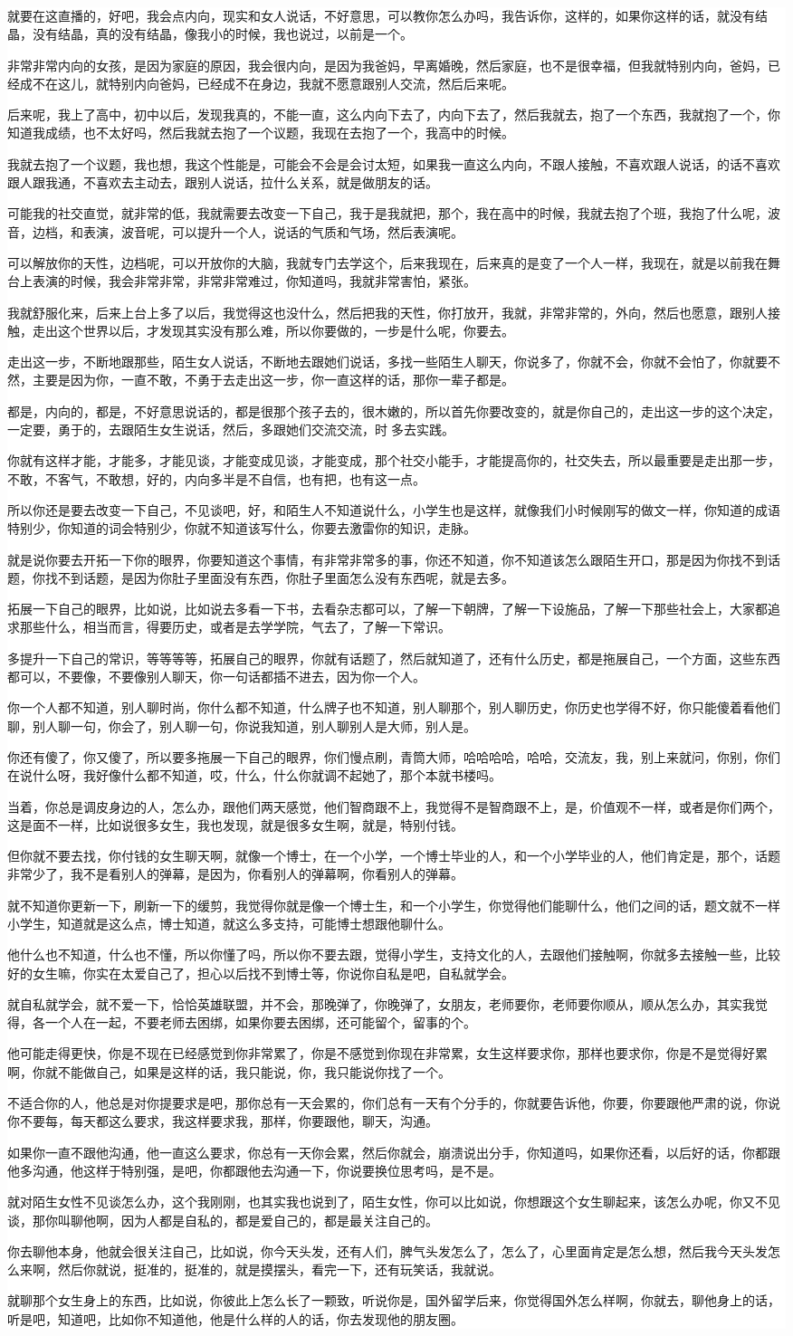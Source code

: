 就要在这直播的，好吧，我会点内向，现实和女人说话，不好意思，可以教你怎么办吗，我告诉你，这样的，如果你这样的话，就没有结晶，没有结晶，真的没有结晶，像我小的时候，我也说过，以前是一个。

非常非常内向的女孩，是因为家庭的原因，我会很内向，是因为我爸妈，早离婚晚，然后家庭，也不是很幸福，但我就特别内向，爸妈，已经成不在这儿，就特别内向爸妈，已经成不在身边，我就不愿意跟别人交流，然后后来呢。

后来呢，我上了高中，初中以后，发现我真的，不能一直，这么内向下去了，内向下去了，然后我就去，抱了一个东西，我就抱了一个，你知道我成绩，也不太好吗，然后我就去抱了一个议题，我现在去抱了一个，我高中的时候。

我就去抱了一个议题，我也想，我这个性能是，可能会不会是会讨太短，如果我一直这么内向，不跟人接触，不喜欢跟人说话，的话不喜欢跟人跟我通，不喜欢去主动去，跟别人说话，拉什么关系，就是做朋友的话。

可能我的社交直觉，就非常的低，我就需要去改变一下自己，我于是我就把，那个，我在高中的时候，我就去抱了个班，我抱了什么呢，波音，边档，和表演，波音呢，可以提升一个人，说话的气质和气场，然后表演呢。

可以解放你的天性，边档呢，可以开放你的大脑，我就专门去学这个，后来我现在，后来真的是变了一个人一样，我现在，就是以前我在舞台上表演的时候，我会非常非常，非常非常难过，你知道吗，我就非常害怕，紧张。

我就舒服化来，后来上台上多了以后，我觉得这也没什么，然后把我的天性，你打放开，我就，非常非常的，外向，然后也愿意，跟别人接触，走出这个世界以后，才发现其实没有那么难，所以你要做的，一步是什么呢，你要去。

走出这一步，不断地跟那些，陌生女人说话，不断地去跟她们说话，多找一些陌生人聊天，你说多了，你就不会，你就不会怕了，你就要不然，主要是因为你，一直不敢，不勇于去走出这一步，你一直这样的话，那你一辈子都是。

都是，内向的，都是，不好意思说话的，都是很那个孩子去的，很木嫩的，所以首先你要改变的，就是你自己的，走出这一步的这个决定，一定要，勇于的，去跟陌生女生说话，然后，多跟她们交流交流，时 多去实践。

你就有这样才能，才能多，才能见谈，才能变成见谈，才能变成，那个社交小能手，才能提高你的，社交失去，所以最重要是走出那一步，不敢，不客气，不敢想，好的，内向多半是不自信，也有把，也有这一点。

所以你还是要去改变一下自己，不见谈吧，好，和陌生人不知道说什么，小学生也是这样，就像我们小时候刚写的做文一样，你知道的成语特别少，你知道的词会特别少，你就不知道该写什么，你要去激雷你的知识，走脉。

就是说你要去开拓一下你的眼界，你要知道这个事情，有非常非常多的事，你还不知道，你不知道该怎么跟陌生开口，那是因为你找不到话题，你找不到话题，是因为你肚子里面没有东西，你肚子里面怎么没有东西呢，就是去多。

拓展一下自己的眼界，比如说，比如说去多看一下书，去看杂志都可以，了解一下朝牌，了解一下设施品，了解一下那些社会上，大家都追求那些什么，相当而言，得要历史，或者是去学学院，气去了，了解一下常识。

多提升一下自己的常识，等等等等，拓展自己的眼界，你就有话题了，然后就知道了，还有什么历史，都是拖展自己，一个方面，这些东西都可以，不要像，不要像别人聊天，你一句话都插不进去，因为你一个人。

你一个人都不知道，别人聊时尚，你什么都不知道，什么牌子也不知道，别人聊那个，别人聊历史，你历史也学得不好，你只能傻着看他们聊，别人聊一句，你会了，别人聊一句，你说我知道，别人聊别人是大师，别人是。

你还有傻了，你又傻了，所以要多拖展一下自己的眼界，你们慢点刷，青筒大师，哈哈哈哈，哈哈，交流友，我，别上来就问，你别，你们在说什么呀，我好像什么都不知道，哎，什么，什么你就调不起她了，那个本就书楼吗。

当着，你总是调皮身边的人，怎么办，跟他们两天感觉，他们智商跟不上，我觉得不是智商跟不上，是，价值观不一样，或者是你们两个，这是面不一样，比如说很多女生，我也发现，就是很多女生啊，就是，特别付钱。

但你就不要去找，你付钱的女生聊天啊，就像一个博士，在一个小学，一个博士毕业的人，和一个小学毕业的人，他们肯定是，那个，话题非常少了，我不是看别人的弹幕，是因为，你看别人的弹幕啊，你看别人的弹幕。

就不知道你更新一下，刷新一下的缓剪，我觉得你就是像一个博士生，和一个小学生，你觉得他们能聊什么，他们之间的话，题文就不一样小学生，知道就是这么点，博士知道，就这么多支持，可能博士想跟他聊什么。

他什么也不知道，什么也不懂，所以你懂了吗，所以你不要去跟，觉得小学生，支持文化的人，去跟他们接触啊，你就多去接触一些，比较好的女生嘛，你实在太爱自己了，担心以后找不到博士等，你说你自私是吧，自私就学会。

就自私就学会，就不爱一下，恰恰英雄联盟，并不会，那晚弹了，你晚弹了，女朋友，老师要你，老师要你顺从，顺从怎么办，其实我觉得，各一个人在一起，不要老师去困绑，如果你要去困绑，还可能留个，留事的个。

他可能走得更快，你是不现在已经感觉到你非常累了，你是不感觉到你现在非常累，女生这样要求你，那样也要求你，你是不是觉得好累啊，你就不能做自己，如果是这样的话，我只能说，你，我只能说你找了一个。

不适合你的人，他总是对你提要求是吧，那你总有一天会累的，你们总有一天有个分手的，你就要告诉他，你要，你要跟他严肃的说，你说你不要每，每天都这么要求，我这样要求我，那样，你要跟他，聊天，沟通。

如果你一直不跟他沟通，他一直这么要求，你总有一天你会累，然后你就会，崩溃说出分手，你知道吗，如果你还看，以后好的话，你都跟他多沟通，他这样于特别强，是吧，你都跟他去沟通一下，你说要换位思考吗，是不是。

就对陌生女性不见谈怎么办，这个我刚刚，也其实我也说到了，陌生女性，你可以比如说，你想跟这个女生聊起来，该怎么办呢，你又不见谈，那你叫聊他啊，因为人都是自私的，都是爱自己的，都是最关注自己的。

你去聊他本身，他就会很关注自己，比如说，你今天头发，还有人们，脾气头发怎么了，怎么了，心里面肯定是怎么想，然后我今天头发怎么来啊，然后你就说，挺准的，挺准的，就是摸摆头，看完一下，还有玩笑话，我就说。

就聊那个女生身上的东西，比如说，你彼此上怎么长了一颗致，听说你是，国外留学后来，你觉得国外怎么样啊，你就去，聊他身上的话，听是吧，知道吧，比如你不知道他，他是什么样的人的话，你去发现他的朋友圈。
